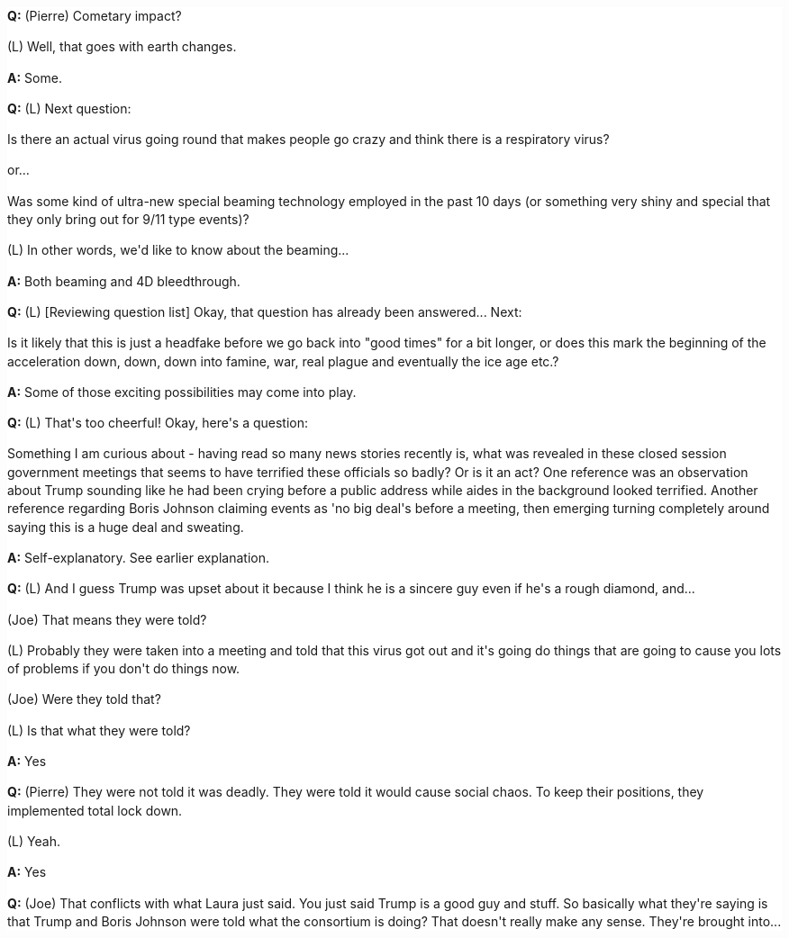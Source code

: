 **Q:** (Pierre) Cometary impact?

(L) Well, that goes with earth changes.

**A:** Some.

**Q:** (L) Next question:

Is there an actual virus going round that makes people go crazy and think there is a respiratory virus?

or…

Was some kind of ultra-new special beaming technology employed in the past 10 days (or something very shiny and special that they only bring out for 9/11 type events)?

(L) In other words, we'd like to know about the beaming...

**A:** Both beaming and 4D bleedthrough.

**Q:** (L) [Reviewing question list] Okay, that question has already been answered... Next:

Is it likely that this is just a headfake before we go back into "good times" for a bit longer, or does this mark the beginning of the acceleration down, down, down into famine, war, real plague and eventually the ice age etc.?

**A:** Some of those exciting possibilities may come into play.

**Q:** (L) That's too cheerful! Okay, here's a question:

Something I am curious about - having read so many news stories recently is, what was revealed in these closed session government meetings that seems to have terrified these officials so badly? Or is it an act? One reference was an observation about Trump sounding like he had been crying before a public address while aides in the background looked terrified. Another reference regarding Boris Johnson claiming events as 'no big deal's before a meeting, then emerging turning completely around saying this is a huge deal and sweating.

**A:** Self-explanatory. See earlier explanation.

**Q:** (L) And I guess Trump was upset about it because I think he is a sincere guy even if he's a rough diamond, and...

(Joe) That means they were told?

(L) Probably they were taken into a meeting and told that this virus got out and it's going do things that are going to cause you lots of problems if you don't do things now.

(Joe) Were they told that?

(L) Is that what they were told?

**A:** Yes

**Q:** (Pierre) They were not told it was deadly. They were told it would cause social chaos. To keep their positions, they implemented total lock down.

(L) Yeah.

**A:** Yes

**Q:** (Joe) That conflicts with what Laura just said. You just said Trump is a good guy and stuff. So basically what they're saying is that Trump and Boris Johnson were told what the consortium is doing? That doesn't really make any sense. They're brought into...
